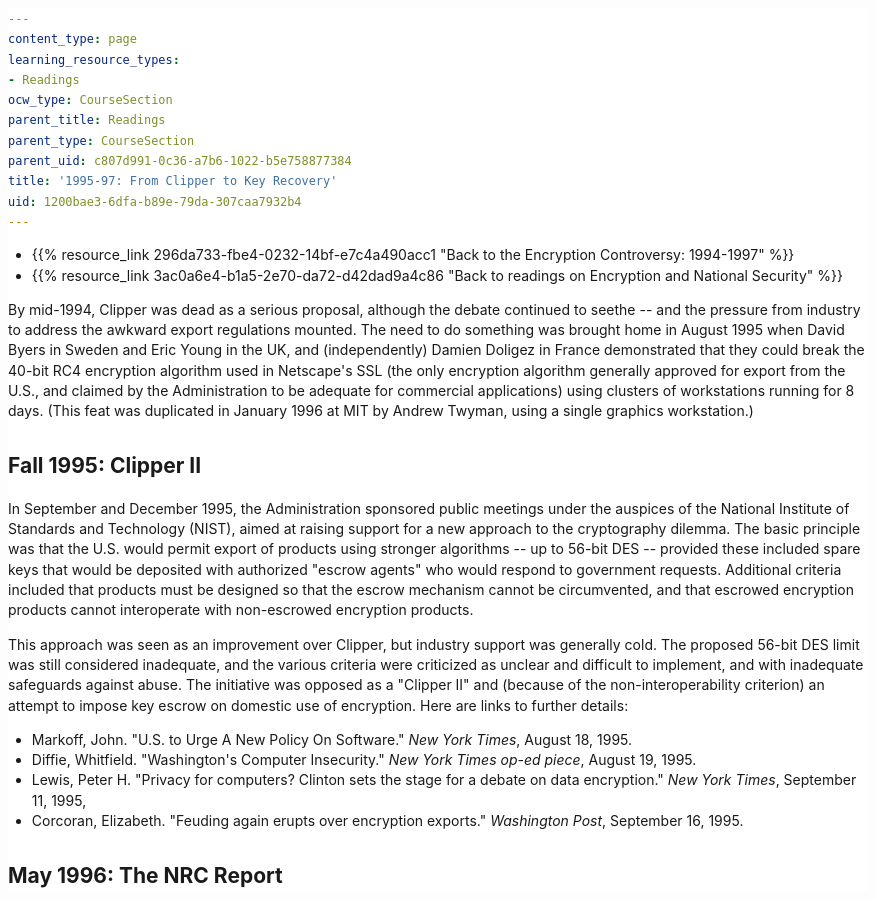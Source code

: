 ```yaml
---
content_type: page
learning_resource_types:
- Readings
ocw_type: CourseSection
parent_title: Readings
parent_type: CourseSection
parent_uid: c807d991-0c36-a7b6-1022-b5e758877384
title: '1995-97: From Clipper to Key Recovery'
uid: 1200bae3-6dfa-b89e-79da-307caa7932b4
---
```


*   {{% resource_link 296da733-fbe4-0232-14bf-e7c4a490acc1 "Back to the Encryption Controversy: 1994-1997" %}}
*   {{% resource_link 3ac0a6e4-b1a5-2e70-da72-d42dad9a4c86 "Back to readings on Encryption and National Security" %}}

By mid-1994, Clipper was dead as a serious proposal, although the debate continued to seethe -- and the pressure from industry to address the awkward export regulations mounted. The need to do something was brought home in August 1995 when David Byers in Sweden and Eric Young in the UK, and (independently) Damien Doligez in France demonstrated that they could break the 40-bit RC4 encryption algorithm used in Netscape's SSL (the only encryption algorithm generally approved for export from the U.S., and claimed by the Administration to be adequate for commercial applications) using clusters of workstations running for 8 days. (This feat was duplicated in January 1996 at MIT by Andrew Twyman, using a single graphics workstation.)

Fall 1995: Clipper II
---------------------

In September and December 1995, the Administration sponsored public meetings under the auspices of the National Institute of Standards and Technology (NIST), aimed at raising support for a new approach to the cryptography dilemma. The basic principle was that the U.S. would permit export of products using stronger algorithms -- up to 56-bit DES -- provided these included spare keys that would be deposited with authorized "escrow agents" who would respond to government requests. Additional criteria included that products must be designed so that the escrow mechanism cannot be circumvented, and that escrowed encryption products cannot interoperate with non-escrowed encryption products.

This approach was seen as an improvement over Clipper, but industry support was generally cold. The proposed 56-bit DES limit was still considered inadequate, and the various criteria were criticized as unclear and difficult to implement, and with inadequate safeguards against abuse. The initiative was opposed as a "Clipper II" and (because of the non-interoperability criterion) an attempt to impose key escrow on domestic use of encryption. Here are links to further details:

*   Markoff, John. "U.S. to Urge A New Policy On Software." _New York Times_, August 18, 1995.
*   Diffie, Whitfield. "Washington's Computer Insecurity." _New York Times op-ed piece_, August 19, 1995.
*   Lewis, Peter H. "Privacy for computers? Clinton sets the stage for a debate on data encryption." _New York Times_, September 11, 1995,
*   Corcoran, Elizabeth. "Feuding again erupts over encryption exports." _Washington Post_, September 16, 1995.

May 1996: The NRC Report
------------------------
